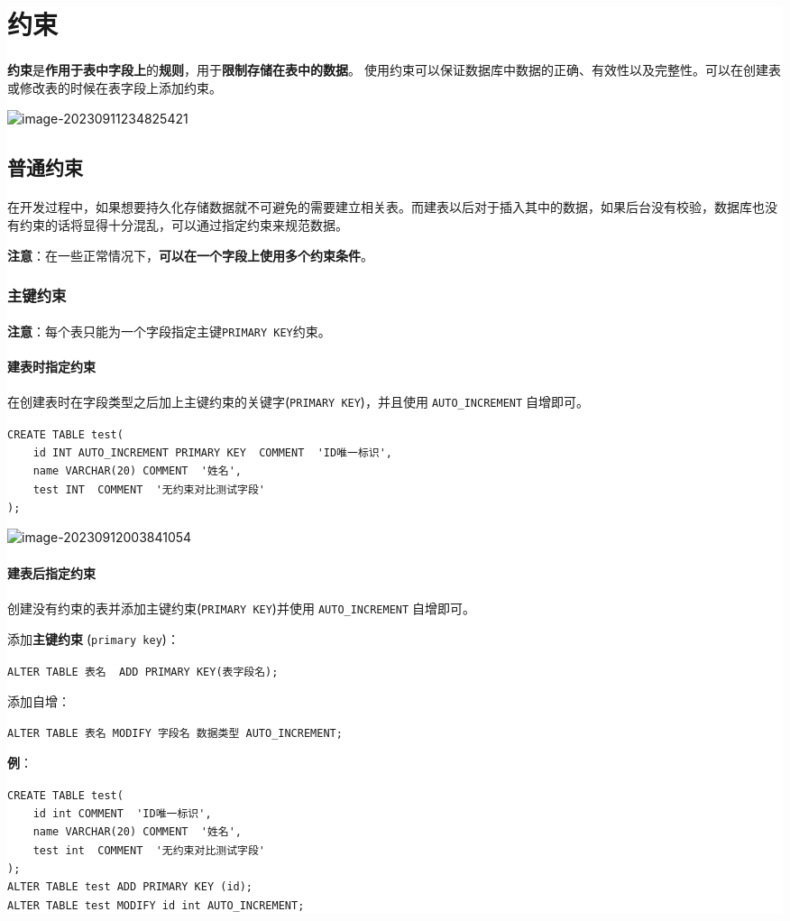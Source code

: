 # 约束

**约束**是**作用于表中字段上**的**规则**，用于**限制存储在表中的数据**。 使用约束可以保证数据库中数据的正确、有效性以及完整性。可以在创建表或修改表的时候在表字段上添加约束。

![image-20230911234825421](https://cdn.jsdelivr.net/gh/letengzz/tc2@main/img/Java/202309112348169.png)

## 普通约束

在开发过程中，如果想要持久化存储数据就不可避免的需要建立相关表。而建表以后对于插入其中的数据，如果后台没有校验，数据库也没有约束的话将显得十分混乱，可以通过指定约束来规范数据。

**注意**：在一些正常情况下，**可以在一个字段上使用多个约束条件**。

### 主键约束

**注意**：每个表只能为一个字段指定主键`PRIMARY KEY`约束。

#### 建表时指定约束

在创建表时在字段类型之后加上主键约束的关键字(`PRIMARY KEY`)，并且使用 `AUTO_INCREMENT` 自增即可。

```mysql
CREATE TABLE test(
	id INT AUTO_INCREMENT PRIMARY KEY  COMMENT  'ID唯一标识',
	name VARCHAR(20) COMMENT  '姓名',
	test INT  COMMENT  '无约束对比测试字段'
);
```

![image-20230912003841054](https://cdn.jsdelivr.net/gh/letengzz/tc2@main/img/Java/202309120038513.png)

#### 建表后指定约束

创建没有约束的表并添加主键约束(`PRIMARY KEY`)并使用 `AUTO_INCREMENT` 自增即可。

添加**主键约束** (`primary key`)：

```mysql
ALTER TABLE 表名  ADD PRIMARY KEY(表字段名);
```

添加自增：

```mysql
ALTER TABLE 表名 MODIFY 字段名 数据类型 AUTO_INCREMENT;
```

**例**：

```mysql
CREATE TABLE test(
	id int COMMENT  'ID唯一标识',
	name VARCHAR(20) COMMENT  '姓名',
	test int  COMMENT  '无约束对比测试字段'
);
ALTER TABLE test ADD PRIMARY KEY (id);
ALTER TABLE test MODIFY id int AUTO_INCREMENT;
```
